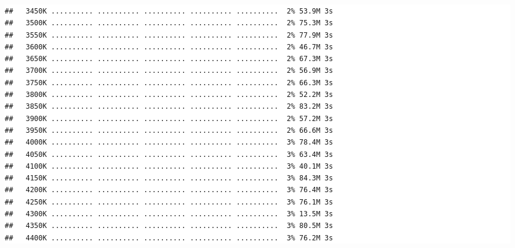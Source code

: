     ##   3450K .......... .......... .......... .......... ..........  2% 53.9M 3s
    ##   3500K .......... .......... .......... .......... ..........  2% 75.3M 3s
    ##   3550K .......... .......... .......... .......... ..........  2% 77.9M 3s
    ##   3600K .......... .......... .......... .......... ..........  2% 46.7M 3s
    ##   3650K .......... .......... .......... .......... ..........  2% 67.3M 3s
    ##   3700K .......... .......... .......... .......... ..........  2% 56.9M 3s
    ##   3750K .......... .......... .......... .......... ..........  2% 66.3M 3s
    ##   3800K .......... .......... .......... .......... ..........  2% 52.2M 3s
    ##   3850K .......... .......... .......... .......... ..........  2% 83.2M 3s
    ##   3900K .......... .......... .......... .......... ..........  2% 57.2M 3s
    ##   3950K .......... .......... .......... .......... ..........  2% 66.6M 3s
    ##   4000K .......... .......... .......... .......... ..........  3% 78.4M 3s
    ##   4050K .......... .......... .......... .......... ..........  3% 63.4M 3s
    ##   4100K .......... .......... .......... .......... ..........  3% 40.1M 3s
    ##   4150K .......... .......... .......... .......... ..........  3% 84.3M 3s
    ##   4200K .......... .......... .......... .......... ..........  3% 76.4M 3s
    ##   4250K .......... .......... .......... .......... ..........  3% 76.1M 3s
    ##   4300K .......... .......... .......... .......... ..........  3% 13.5M 3s
    ##   4350K .......... .......... .......... .......... ..........  3% 80.5M 3s
    ##   4400K .......... .......... .......... .......... ..........  3% 76.2M 3s